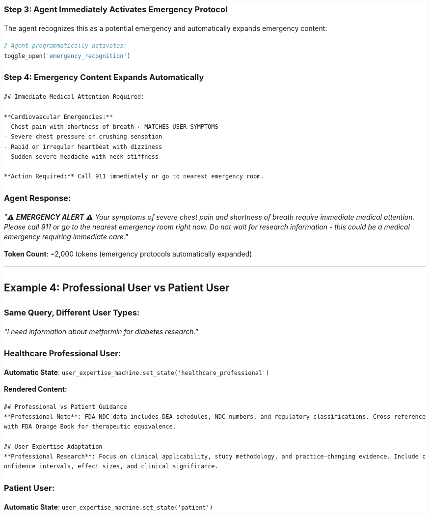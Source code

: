 ### **Step 3: Agent Immediately Activates Emergency Protocol**
The agent recognizes this as a potential emergency and automatically expands emergency content:

```python
# Agent programmatically activates:
toggle_open('emergency_recognition')
```

### **Step 4: Emergency Content Expands Automatically**
```
## Immediate Medical Attention Required:

**Cardiovascular Emergencies:**
- Chest pain with shortness of breath ← MATCHES USER SYMPTOMS
- Severe chest pressure or crushing sensation
- Rapid or irregular heartbeat with dizziness
- Sudden severe headache with neck stiffness

**Action Required:** Call 911 immediately or go to nearest emergency room.
```

### **Agent Response:**
*"⚠️ **EMERGENCY ALERT** ⚠️ Your symptoms of severe chest pain and shortness of breath require immediate medical attention. Please call 911 or go to the nearest emergency room right now. Do not wait for research information - this could be a medical emergency requiring immediate care."*

**Token Count**: ~2,000 tokens (emergency protocols automatically expanded)

---

## Example 4: Professional User vs Patient User

### **Same Query, Different User Types:**
*"I need information about metformin for diabetes research."*

### **Healthcare Professional User:**
**Automatic State**: `user_expertise_machine.set_state('healthcare_professional')`

**Rendered Content:**
```
## Professional vs Patient Guidance
**Professional Note**: FDA NDC data includes DEA schedules, NDC numbers, and regulatory classifications. Cross-reference with FDA Orange Book for therapeutic equivalence.

## User Expertise Adaptation  
**Professional Research**: Focus on clinical applicability, study methodology, and practice-changing evidence. Include confidence intervals, effect sizes, and clinical significance.
```

### **Patient User:**
**Automatic State**: `user_expertise_machine.set_state('patient')`

